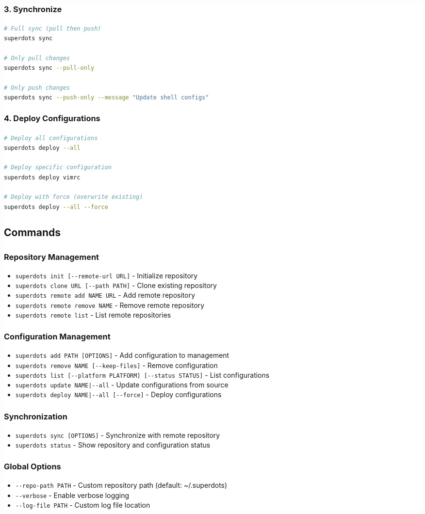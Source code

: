 ### 3. Synchronize

```bash
# Full sync (pull then push)
superdots sync

# Only pull changes
superdots sync --pull-only

# Only push changes
superdots sync --push-only --message "Update shell configs"
```

### 4. Deploy Configurations

```bash
# Deploy all configurations
superdots deploy --all

# Deploy specific configuration
superdots deploy vimrc

# Deploy with force (overwrite existing)
superdots deploy --all --force
```

## Commands

### Repository Management

- `superdots init [--remote-url URL]` - Initialize repository
- `superdots clone URL [--path PATH]` - Clone existing repository
- `superdots remote add NAME URL` - Add remote repository
- `superdots remote remove NAME` - Remove remote repository
- `superdots remote list` - List remote repositories

### Configuration Management

- `superdots add PATH [OPTIONS]` - Add configuration to management
- `superdots remove NAME [--keep-files]` - Remove configuration
- `superdots list [--platform PLATFORM] [--status STATUS]` - List configurations
- `superdots update NAME|--all` - Update configurations from source
- `superdots deploy NAME|--all [--force]` - Deploy configurations

### Synchronization

- `superdots sync [OPTIONS]` - Synchronize with remote repository
- `superdots status` - Show repository and configuration status

### Global Options

- `--repo-path PATH` - Custom repository path (default: ~/.superdots)
- `--verbose` - Enable verbose logging
- `--log-file PATH` - Custom log file location
